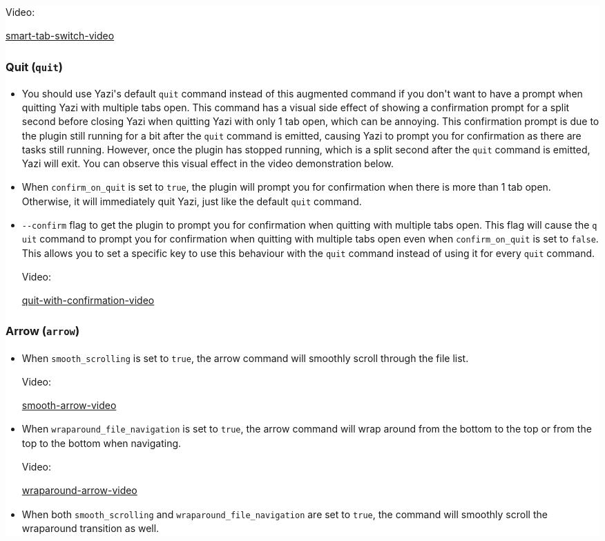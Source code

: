   Video:

  [smart-tab-switch-video]

### Quit (`quit`)

- You should use Yazi's default `quit` command instead of this
  augmented command if you don't want to have a prompt
  when quitting Yazi with multiple tabs open.
  This command has a visual side effect of showing a
  confirmation prompt for a split second before closing Yazi
  when quitting Yazi with only 1 tab open,
  which can be annoying.
  This confirmation prompt is due to the plugin still running
  for a bit after the `quit` command is emitted,
  causing Yazi to prompt you for
  confirmation as there are tasks still running.
  However, once the plugin has stopped running,
  which is a split second after the `quit` command is emitted,
  Yazi will exit.
  You can observe this visual effect in the video demonstration below.
- When `confirm_on_quit` is set to `true`,
  the plugin will prompt you for
  confirmation when there is more than 1 tab open.
  Otherwise, it will immediately quit Yazi,
  just like the default `quit` command.
- `--confirm` flag to get the plugin to prompt you
  for confirmation when quitting with multiple tabs open.
  This flag will cause the `quit` command to
  prompt you for confirmation when quitting with multiple tabs open
  even when `confirm_on_quit` is set to `false`.
  This allows you to set a specific key to use this behaviour with the
  `quit` command instead of using it for every `quit` command.

  Video:

  [quit-with-confirmation-video]

### Arrow (`arrow`)

- When `smooth_scrolling` is set to `true`, the arrow command will
  smoothly scroll through the file list.

  Video:

  [smooth-arrow-video]

- When `wraparound_file_navigation` is set to `true`,
  the arrow command will wrap around from the bottom to the top or
  from the top to the bottom when navigating.

  Video:

  [wraparound-arrow-video]

- When both `smooth_scrolling` and `wraparound_file_navigation`
  are set to `true`,
  the command will smoothly scroll the wraparound transition as well.


[yazi-link]: https://github.com/sxyazi/yazi
[yazi-tips-page]: https://yazi-rs.github.io/docs/tips
[smart-paste-tip]: https://yazi-rs.github.io/docs/tips#smart-paste
[smart-tab-tip]: https://yazi-rs.github.io/docs/tips#smart-tab
[smart-switch-tip]: https://yazi-rs.github.io/docs/tips#smart-switch
[augment-section]: #what-about-the-commands-are-augmented
[7z-link]: https://www.7-zip.org/
[file-command-link]: https://www.darwinsys.com/file/
[gnu-tar-link]: https://www.gnu.org/software/tar/
[apple-tar-link]: https://ss64.com/mac/tar.html
[brew-link]: https://brew.sh/
[yazi-yazi-toml-extract-openers]: https://github.com/sxyazi/yazi/blob/main/yazi-config/preset/yazi-default.toml#L51-L54
[yazi-yazi-toml]: https://github.com/sxyazi/yazi/blob/main/yazi-config/preset/yazi-default.toml
[yazi-shell-variables]: https://yazi-rs.github.io/docs/configuration/keymap/#manager.shell
[thunderbird-tip]: https://yazi-rs.github.io/docs/tips#email-selected-files-using-thunderbird
[input-configuration]: https://yazi-rs.github.io/docs/configuration/yazi#input
[confirm-configuration]: https://yazi-rs.github.io/docs/configuration/yazi#confirm
[yazi-keymap-toml]: https://github.com/sxyazi/yazi/blob/main/yazi-config/preset/keymap-default.toml
[my-keymap-toml]: https://github.com/hankertrix/Dotfiles/blob/main/.config/yazi/keymap.toml
[my-yazi-toml]: https://github.com/hankertrix/Dotfiles/blob/main/.config/yazi/yazi.toml
[Licence]: LICENSE
[open-prompt-video]: https://github.com/user-attachments/assets/a792f9d9-97f3-4fab-95cc-03b33c58dd47
[open-behaviour-video]: https://github.com/user-attachments/assets/b2e56c10-91cd-4556-9f64-355aa8948832
[open-auto-extract-archives-video]: https://github.com/user-attachments/assets/a406391a-b31d-4b45-afa1-b982ddd89eaf
[open-recursively-extract-archives-video]: https://github.com/user-attachments/assets/a960f152-4391-4d55-bd0e-0a08efb42729
[extract-must-have-hovered-item-video]: https://github.com/user-attachments/assets/ed310a81-c482-4eed-9d54-5f50a7cc7637
[extract-hovered-item-optional-video]: https://github.com/user-attachments/assets/85d5a6bf-ed35-4f9a-b782-faea119da7c5
[extract-prompt-video]: https://github.com/user-attachments/assets/40f41727-7e55-44d8-816c-e706d09e27b8
[extract-behaviour-video]: https://github.com/user-attachments/assets/6f4f68d4-d43c-4de6-8d85-7e22c0cc0cc6
[extract-recursively-extract-archives-video]: https://github.com/user-attachments/assets/d9e7030c-9491-4dfa-a1f4-baf3a45eed64
[extract-encrypted-archive-video]: https://github.com/user-attachments/assets/48acd16d-f285-4d58-94c3-b402d7784d94
[extract-reveal-extracted-item-video]: https://github.com/user-attachments/assets/96d7fe43-024a-4b1e-b961-9ab9c708db83
[extract-remove-extracted-archive-video]: https://github.com/user-attachments/assets/7b700ffc-3ce6-4185-a8b0-8ecfd09c2519
[smart-enter-video]: https://github.com/user-attachments/assets/9fc60a42-8692-4ac8-8250-652958582b98
[enter-skip-single-subdirectory-video]: https://github.com/user-attachments/assets/8069e828-d2dd-4c69-a0b8-fe13074de715
[leave-skip-single-subdirectory-video]: https://github.com/user-attachments/assets/01330321-b9f9-4dad-b339-8923509e759c
[rename-must-have-hovered-item-video]: https://github.com/user-attachments/assets/b6ec96f9-c8a2-490c-9003-8c361e83e336
[rename-hovered-item-optional-video]: https://github.com/user-attachments/assets/8bf0001d-6d39-4c4f-a364-b399e65208e8
[rename-prompt-video]: https://github.com/user-attachments/assets/a3926488-f127-4d35-b9ab-7943f01abcb3
[rename-behaviour-video]: https://github.com/user-attachments/assets/e3d65d76-34d5-45a4-918d-0b28e662840a
[remove-must-have-hovered-item-video]: https://github.com/user-attachments/assets/3366c9fa-1a4c-4c3c-a37d-70814d23828d
[remove-hovered-item-optional-video]: https://github.com/user-attachments/assets/01a3fc57-cc90-47f5-b744-d3eed00ac237
[remove-prompt-video]: https://github.com/user-attachments/assets/18940b9f-4f04-4ab3-a6a9-b35ee8084bd8
[remove-behaviour-video]: https://github.com/user-attachments/assets/e524ecdb-f94b-4e6e-b5b2-967470ac3f87
[copy-must-have-hovered-item-video]: https://github.com/user-attachments/assets/d4ffa133-16d3-44f7-923d-bdd743fa4a77
[copy-hovered-item-optional-video]: https://github.com/user-attachments/assets/d2a7f5cd-ab09-45fd-8865-068bb1c269f8
[copy-prompt-video]: https://github.com/user-attachments/assets/41d372c5-2992-410c-97ae-aca2c6fea4ee
[copy-behaviour-video]: https://github.com/user-attachments/assets/57658664-1a89-46c4-bb4b-3551b0061436
[create-and-enter-directories-video]: https://github.com/user-attachments/assets/b27756db-f6ed-4598-b54f-214b7ccbe208
[create-and-open-files-video]: https://github.com/user-attachments/assets/b7ff1e6c-4c70-4598-a5f6-a88e1559f5d9
[create-and-open-files-and-directories-video]: https://github.com/user-attachments/assets/90dc6dd2-c39d-4ed5-a8b1-e17a18f0219f
[create-behaviour-video]: https://github.com/user-attachments/assets/44bdc556-cde7-4ab9-b3c0-05c4f1fa3120
[create-default-behaviour-video]: https://github.com/user-attachments/assets/4948fd32-27a9-4546-83f9-ad6fa9c6afa8
[shell-must-have-hovered-item-video]: https://github.com/user-attachments/assets/b68c51db-ccb7-447b-897e-fd99048c47c0
[shell-hovered-item-optional-video]: https://github.com/user-attachments/assets/4643b23e-a2df-465f-8f62-3501747038b8
[shell-prompt-video]: https://github.com/user-attachments/assets/929e6a68-7e3f-4614-8344-c0a482d471ad
[shell-behaviour-video]: https://github.com/user-attachments/assets/3afd995a-225a-4cc1-8189-0241555a6345
[shell-exit-if-directory-video]: https://github.com/user-attachments/assets/f7cef7a0-027b-462f-8fe0-b107e5844736
[smart-paste-video]: https://github.com/user-attachments/assets/946a8211-41a8-43a0-b56e-9c13f5a00f4d
[smart-tab-create-video]: https://github.com/user-attachments/assets/4ea25adc-53d0-4086-b8b3-73dcea6d5932
[smart-tab-switch-video]: https://github.com/user-attachments/assets/9e2190ad-1b4d-425e-90de-1eb41a445584
[quit-with-confirmation-video]: https://github.com/user-attachments/assets/d3c71ae0-7024-4f06-9398-457cad0f5c1d
[smooth-arrow-video]: https://github.com/user-attachments/assets/04683520-6028-4246-b529-eac6d3a936cf
[wraparound-arrow-video]: https://github.com/user-attachments/assets/f2555189-4628-4745-89f4-9ecb4ef070ab
[smooth-wraparound-arrow-video]: https://github.com/user-attachments/assets/5d603738-a527-4e19-80fd-db41ae76e42b
[parent-arrow-video]: https://github.com/user-attachments/assets/166a83d6-c7ef-4269-b725-62dde60f078f
[smooth-parent-arrow-video]: https://github.com/user-attachments/assets/02a7090b-3373-43db-95ed-2b3a6fe683d3
[wraparound-parent-arrow-video]: https://github.com/user-attachments/assets/229e11f8-a5e4-4237-93f3-d6c8875c9e78
[smooth-wraparound-parent-arrow-video]: https://github.com/user-attachments/assets/7739afe5-e34d-466e-adf2-3e8a8732f04d
[archive-must-have-hovered-item-video]: https://github.com/user-attachments/assets/6dac06c1-a69c-4b21-86f6-63f6cc693f22
[archive-hovered-item-optional-video]: https://github.com/user-attachments/assets/b33fbcdf-1e00-49db-aede-99c2c3a26171
[archive-prompt-video]: https://github.com/user-attachments/assets/ddc0a2e7-9b90-416f-97e3-57af5ad5f355
[archive-behaviour-video]: https://github.com/user-attachments/assets/437254d2-4746-41e7-9500-13cef60764b7
[archive-encrypt-files-video]: https://github.com/user-attachments/assets/d4269378-58ce-4b58-a420-13455576c58f
[archive-reveal-created-archive-video]: https://github.com/user-attachments/assets/86f01452-42a4-4a97-9d31-ce6f9bc10407
[archive-remove-archived-files-video]: https://github.com/user-attachments/assets/012ed8b5-57ae-4cb3-8bf7-4e0af6bdb0d2
[emit-yazi-command-video]: https://github.com/user-attachments/assets/d2fadf6b-1877-479f-9ac3-734cf227693f
[emit-plugin-command-video]: https://github.com/user-attachments/assets/af28c33a-b915-413a-91b2-fc812c1d4d90
[emit-augmented-command-video]: https://github.com/user-attachments/assets/08c2d3d6-8ae6-48e2-a045-9c9dc5d81bfd
[editor-must-have-hovered-item-video]: https://github.com/user-attachments/assets/ca6d4bac-57be-487e-98e7-805b396fb3d3
[editor-hovered-item-optional-video]: https://github.com/user-attachments/assets/3481a3be-d91c-4903-b7a1-80d3048fcf6b
[editor-prompt-video]: https://github.com/user-attachments/assets/7cdb942f-0ad3-453c-93a5-ab89df5cd644
[editor-behaviour-video]: https://github.com/user-attachments/assets/e7537e2e-56a0-4681-9820-5b48cd583bc8
[pager-must-have-hovered-item-video]: https://github.com/user-attachments/assets/292f503e-c7b0-45ad-97b3-75325f8bb0e7
[pager-hovered-item-optional-video]: https://github.com/user-attachments/assets/ca5f1126-4761-4289-a441-4b44c7234e57
[pager-prompt-video]: https://github.com/user-attachments/assets/45d758e0-f95c-4e2e-92b2-094c2f475c00
[pager-behaviour-video]: https://github.com/user-attachments/assets/547ebf9c-ab85-4e72-85c0-e130739b9e68